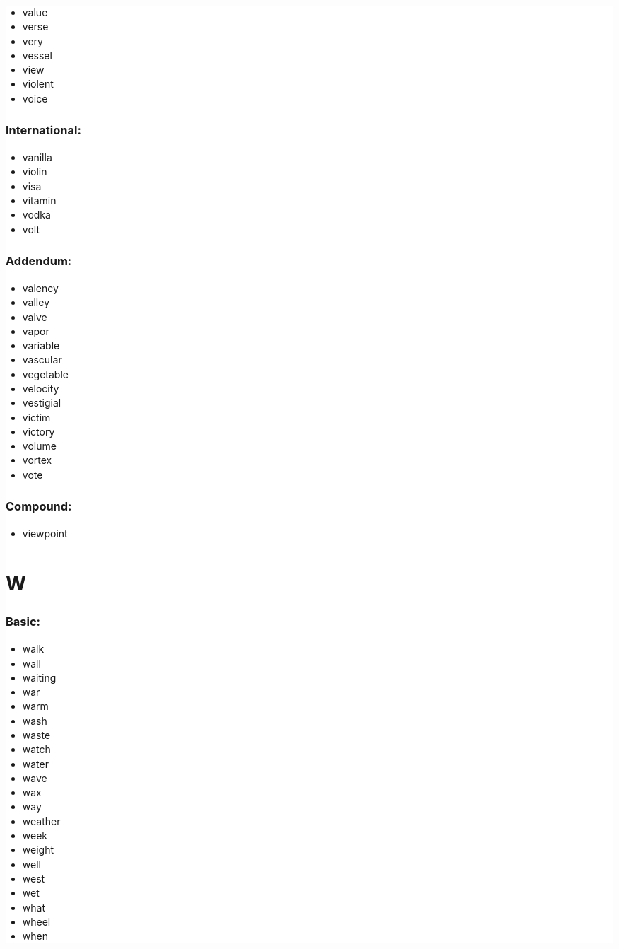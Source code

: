   - value
  - verse
  - very
  - vessel
  - view
  - violent
  - voice

### International:

  - vanilla
  - violin
  - visa
  - vitamin
  - vodka
  - volt

### Addendum:

  - valency
  - valley
  - valve
  - vapor
  - variable
  - vascular
  - vegetable
  - velocity
  - vestigial
  - victim
  - victory
  - volume
  - vortex
  - vote

### Compound:

  - viewpoint

# W

### Basic:

  - walk
  - wall
  - waiting
  - war
  - warm
  - wash
  - waste
  - watch
  - water
  - wave
  - wax
  - way
  - weather
  - week
  - weight
  - well
  - west
  - wet
  - what
  - wheel
  - when